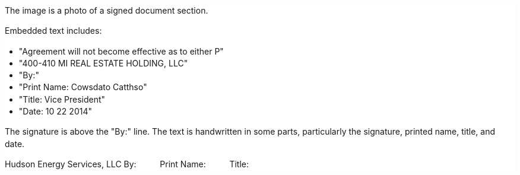 The image is a photo of a signed document section. 

Embedded text includes:

- "Agreement will not become effective as to either P"
- "400-410 MI REAL ESTATE HOLDING, LLC"
- "By:"
- "Print Name: Cowsdato Catthso"
- "Title: Vice President"
- "Date: 10 22 2014"

The signature is above the "By:" line. The text is handwritten in some parts, particularly the signature, printed name, title, and date.

Hudson Energy Services, LLC
By: $\qquad$
Print Name: $\qquad$
Title: $\qquad$

